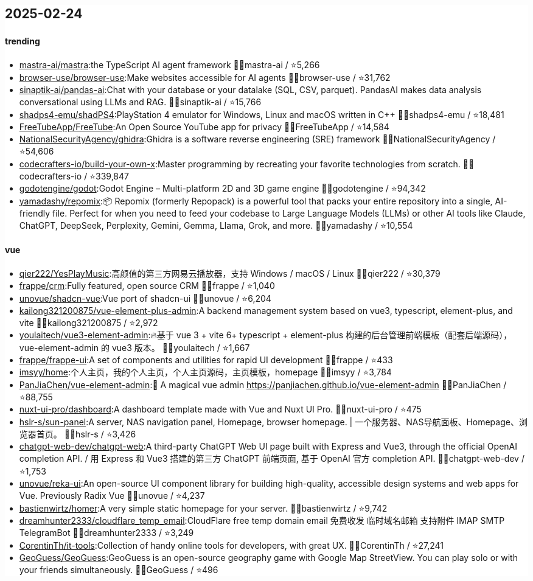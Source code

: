 ## 2025-02-24

#### trending
* [mastra-ai/mastra](https://github.com/mastra-ai/mastra):the TypeScript AI agent framework 🧑‍💻mastra-ai / ⭐5,266
* [browser-use/browser-use](https://github.com/browser-use/browser-use):Make websites accessible for AI agents 🧑‍💻browser-use / ⭐31,762
* [sinaptik-ai/pandas-ai](https://github.com/sinaptik-ai/pandas-ai):Chat with your database or your datalake (SQL, CSV, parquet). PandasAI makes data analysis conversational using LLMs and RAG. 🧑‍💻sinaptik-ai / ⭐15,766
* [shadps4-emu/shadPS4](https://github.com/shadps4-emu/shadPS4):PlayStation 4 emulator for Windows, Linux and macOS written in C++ 🧑‍💻shadps4-emu / ⭐18,481
* [FreeTubeApp/FreeTube](https://github.com/FreeTubeApp/FreeTube):An Open Source YouTube app for privacy 🧑‍💻FreeTubeApp / ⭐14,584
* [NationalSecurityAgency/ghidra](https://github.com/NationalSecurityAgency/ghidra):Ghidra is a software reverse engineering (SRE) framework 🧑‍💻NationalSecurityAgency / ⭐54,606
* [codecrafters-io/build-your-own-x](https://github.com/codecrafters-io/build-your-own-x):Master programming by recreating your favorite technologies from scratch. 🧑‍💻codecrafters-io / ⭐339,847
* [godotengine/godot](https://github.com/godotengine/godot):Godot Engine – Multi-platform 2D and 3D game engine 🧑‍💻godotengine / ⭐94,342
* [yamadashy/repomix](https://github.com/yamadashy/repomix):📦 Repomix (formerly Repopack) is a powerful tool that packs your entire repository into a single, AI-friendly file. Perfect for when you need to feed your codebase to Large Language Models (LLMs) or other AI tools like Claude, ChatGPT, DeepSeek, Perplexity, Gemini, Gemma, Llama, Grok, and more. 🧑‍💻yamadashy / ⭐10,554

#### vue
* [qier222/YesPlayMusic](https://github.com/qier222/YesPlayMusic):高颜值的第三方网易云播放器，支持 Windows / macOS / Linux 🧑‍💻qier222 / ⭐30,379
* [frappe/crm](https://github.com/frappe/crm):Fully featured, open source CRM 🧑‍💻frappe / ⭐1,040
* [unovue/shadcn-vue](https://github.com/unovue/shadcn-vue):Vue port of shadcn-ui 🧑‍💻unovue / ⭐6,204
* [kailong321200875/vue-element-plus-admin](https://github.com/kailong321200875/vue-element-plus-admin):A backend management system based on vue3, typescript, element-plus, and vite 🧑‍💻kailong321200875 / ⭐2,972
* [youlaitech/vue3-element-admin](https://github.com/youlaitech/vue3-element-admin):🔥基于 vue 3 + vite 6+ typescript + element-plus 构建的后台管理前端模板（配套后端源码），vue-element-admin 的 vue3 版本。 🧑‍💻youlaitech / ⭐1,667
* [frappe/frappe-ui](https://github.com/frappe/frappe-ui):A set of components and utilities for rapid UI development 🧑‍💻frappe / ⭐433
* [imsyy/home](https://github.com/imsyy/home):个人主页，我的个人主页，个人主页源码，主页模板，homepage 🧑‍💻imsyy / ⭐3,784
* [PanJiaChen/vue-element-admin](https://github.com/PanJiaChen/vue-element-admin):🎉 A magical vue admin https://panjiachen.github.io/vue-element-admin 🧑‍💻PanJiaChen / ⭐88,755
* [nuxt-ui-pro/dashboard](https://github.com/nuxt-ui-pro/dashboard):A dashboard template made with Vue and Nuxt UI Pro. 🧑‍💻nuxt-ui-pro / ⭐475
* [hslr-s/sun-panel](https://github.com/hslr-s/sun-panel):A server, NAS navigation panel, Homepage, browser homepage. | 一个服务器、NAS导航面板、Homepage、浏览器首页。 🧑‍💻hslr-s / ⭐3,426
* [chatgpt-web-dev/chatgpt-web](https://github.com/chatgpt-web-dev/chatgpt-web):A third-party ChatGPT Web UI page built with Express and Vue3, through the official OpenAI completion API. / 用 Express 和 Vue3 搭建的第三方 ChatGPT 前端页面, 基于 OpenAI 官方 completion API. 🧑‍💻chatgpt-web-dev / ⭐1,753
* [unovue/reka-ui](https://github.com/unovue/reka-ui):An open-source UI component library for building high-quality, accessible design systems and web apps for Vue. Previously Radix Vue 🧑‍💻unovue / ⭐4,237
* [bastienwirtz/homer](https://github.com/bastienwirtz/homer):A very simple static homepage for your server. 🧑‍💻bastienwirtz / ⭐9,742
* [dreamhunter2333/cloudflare_temp_email](https://github.com/dreamhunter2333/cloudflare_temp_email):CloudFlare free temp domain email 免费收发 临时域名邮箱 支持附件 IMAP SMTP TelegramBot 🧑‍💻dreamhunter2333 / ⭐3,249
* [CorentinTh/it-tools](https://github.com/CorentinTh/it-tools):Collection of handy online tools for developers, with great UX. 🧑‍💻CorentinTh / ⭐27,241
* [GeoGuess/GeoGuess](https://github.com/GeoGuess/GeoGuess):GeoGuess is an open-source geography game with Google Map StreetView. You can play solo or with your friends simultaneously. 🧑‍💻GeoGuess / ⭐496
